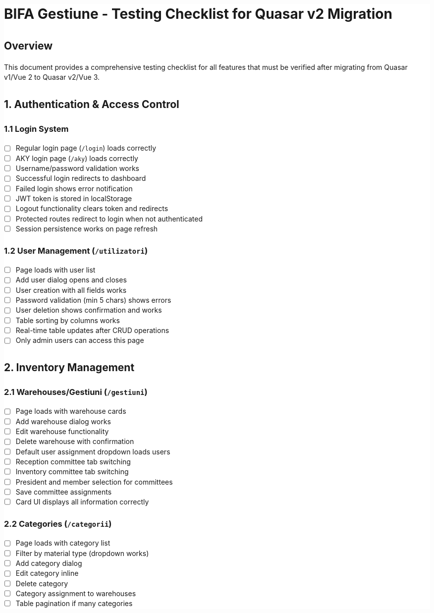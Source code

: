 # BIFA Gestiune - Testing Checklist for Quasar v2 Migration

## Overview
This document provides a comprehensive testing checklist for all features that must be verified after migrating from Quasar v1/Vue 2 to Quasar v2/Vue 3.

## 1. Authentication & Access Control

### 1.1 Login System
- [ ] Regular login page (`/login`) loads correctly
- [ ] AKY login page (`/aky`) loads correctly
- [ ] Username/password validation works
- [ ] Successful login redirects to dashboard
- [ ] Failed login shows error notification
- [ ] JWT token is stored in localStorage
- [ ] Logout functionality clears token and redirects
- [ ] Protected routes redirect to login when not authenticated
- [ ] Session persistence works on page refresh

### 1.2 User Management (`/utilizatori`)
- [ ] Page loads with user list
- [ ] Add user dialog opens and closes
- [ ] User creation with all fields works
- [ ] Password validation (min 5 chars) shows errors
- [ ] User deletion shows confirmation and works
- [ ] Table sorting by columns works
- [ ] Real-time table updates after CRUD operations
- [ ] Only admin users can access this page

## 2. Inventory Management

### 2.1 Warehouses/Gestiuni (`/gestiuni`)
- [ ] Page loads with warehouse cards
- [ ] Add warehouse dialog works
- [ ] Edit warehouse functionality
- [ ] Delete warehouse with confirmation
- [ ] Default user assignment dropdown loads users
- [ ] Reception committee tab switching
- [ ] Inventory committee tab switching
- [ ] President and member selection for committees
- [ ] Save committee assignments
- [ ] Card UI displays all information correctly

### 2.2 Categories (`/categorii`)
- [ ] Page loads with category list
- [ ] Filter by material type (dropdown works)
- [ ] Add category dialog
- [ ] Edit category inline
- [ ] Delete category
- [ ] Category assignment to warehouses
- [ ] Table pagination if many categories
